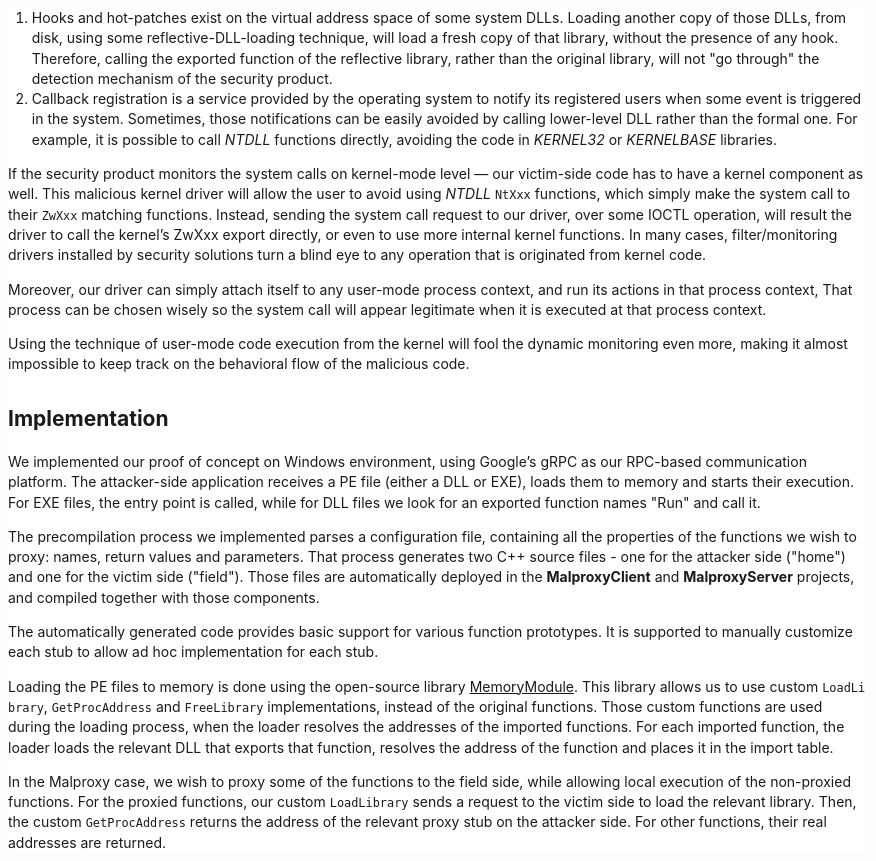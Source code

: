 1. Hooks and hot-patches exist on the virtual address space of some system DLLs. Loading another copy of those DLLs, from disk, using some reflective-DLL-loading technique, will load a fresh copy of that library, without the presence of any hook. Therefore, calling the exported function of the reflective library, rather than the original library, will not "go through" the detection mechanism of the security product.
2. Callback registration is a service provided by the operating system to notify its registered users when some event is triggered in the system. Sometimes, those notifications can be easily avoided by calling lower-level DLL rather than the formal one. For example, it is possible to call *NTDLL* functions directly, avoiding the code in *KERNEL32* or *KERNELBASE* libraries.

If the security product monitors the system calls on kernel-mode level — our victim-side code has to have a kernel component as well. This malicious kernel driver will allow the user to avoid using *NTDLL* `NtXxx` functions, which simply make the system call to their `ZwXxx` matching functions. Instead, sending the system call request to our driver, over some IOCTL operation, will result the driver to call the kernel’s ZwXxx export directly, or even to use more internal kernel functions. In many cases, filter/monitoring drivers installed by security solutions turn a blind eye to any operation that is originated from kernel code.

Moreover, our driver can simply attach itself to any user-mode process context, and run its actions in that process context, That process can be chosen wisely so the system call will appear legitimate when it is executed at that process context.

Using the technique of user-mode code execution from the kernel will fool the dynamic monitoring even more, making it almost impossible to keep track on the behavioral flow of the malicious code.

## Implementation

We implemented our proof of concept on Windows environment, using Google’s gRPC as our RPC-based communication platform. The attacker-side application receives a PE file (either a DLL or EXE), loads them to memory and starts their execution. For EXE files, the entry point is called, while for DLL files we look for an exported function names "Run" and call it.

The precompilation process we implemented parses a configuration file, containing all the properties of the functions we wish to proxy: names, return values and parameters. That process generates two C++ source files - one for the attacker side ("home") and one for the victim side ("field"). Those files are automatically deployed in the **MalproxyClient** and **MalproxyServer** projects, and compiled together with those components.

The automatically generated code provides basic support for various function prototypes. It is supported to manually customize each stub to allow ad hoc implementation for each stub.

Loading the PE files to memory is done using the open-source library [MemoryModule](https://github.com/fancycode/MemoryModule). This library allows us to use custom `LoadLibrary`, `GetProcAddress` and `FreeLibrary` implementations, instead of the original functions. Those custom functions are used during the loading process, when the loader resolves the addresses of the imported functions. For each imported function, the loader loads the relevant DLL that exports that function, resolves the address of the function and places it in the import table.

In the Malproxy case, we wish to proxy some of the functions to the field side, while allowing local execution of the non-proxied functions. For the proxied functions, our custom `LoadLibrary` sends a request to the victim side to load the relevant library. Then, the custom `GetProcAddress` returns the address of the relevant proxy stub on the attacker side. For other functions, their real addresses are returned.

